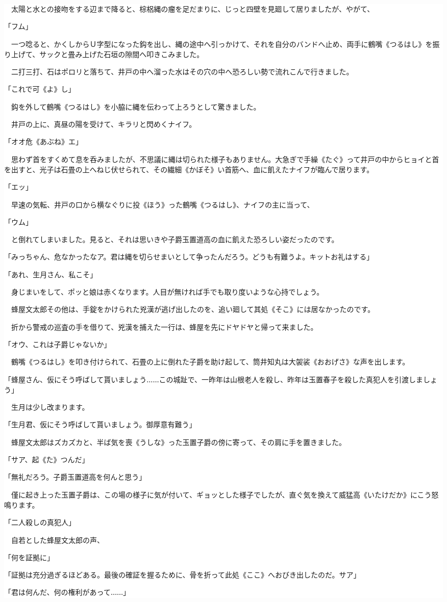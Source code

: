
　太陽と水との接吻をする辺まで降ると、棕梠縄の瘤を足だまりに、じっと四壁を見廻して居りましたが、やがて、

「フム」

　一つ唸ると、かくしからＵ字型になった鈎を出し、縄の途中へ引っかけて、それを自分のバンドへ止め、両手に鶴嘴《つるはし》を振り上げて、サックと畳み上げた石垣の隙間へ叩きこみました。

　二打三打、石はポロリと落ちて、井戸の中へ溜った水はその穴の中へ恐ろしい勢で流れこんで行きました。

「これで可《よ》し」

　鈎を外して鶴嘴《つるはし》を小脇に縄を伝わって上ろうとして驚きました。

　井戸の上に、真昼の陽を受けて、キラリと閃めくナイフ。

「オオ危《あぶね》エ」

　思わず首をすくめて息を呑みましたが、不思議に縄は切られた様子もありません。大急ぎで手繰《たぐ》って井戸の中からヒョイと首を出すと、光子は石畳の上へねじ伏せられて、その繊細《かぼそ》い首筋へ、血に飢えたナイフが臨んで居ります。

「エッ」

　早速の気転、井戸の口から横なぐりに投《ほう》った鶴嘴《つるはし》、ナイフの主に当って、

「ウム」

　と倒れてしまいました。見ると、それは思いきや子爵玉置道高の血に飢えた恐ろしい姿だったのです。

「みっちゃん、危なかったなア。君は縄を切らせまいとして争ったんだろう。どうも有難うよ。キットお礼はする」

「あれ、生月さん、私こそ」

　身じまいをして、ポッと娘は赤くなります。人目が無ければ手でも取り度いような心持でしょう。

　蜂屋文太郎その他は、手錠をかけられた兇漢が逃げ出したのを、追い廻して其処《そこ》には居なかったのです。

　折から警戒の巡査の手を借りて、兇漢を捕えた一行は、蜂屋を先にドヤドヤと帰って来ました。

「オウ、これは子爵じゃないか」

　鶴嘴《つるはし》を叩き付けられて、石畳の上に倒れた子爵を助け起して、筒井知丸は大袈裟《おおげさ》な声を出します。

「蜂屋さん、仮にそう呼ばして貰いましょう……この城趾で、一昨年は山根老人を殺し、昨年は玉置春子を殺した真犯人を引渡しましょう」

　生月は少し改まります。

「生月君、仮にそう呼ばして貰いましょう。御厚意有難う」

　蜂屋文太郎はズカズカと、半ば気を喪《うしな》った玉置子爵の傍に寄って、その肩に手を置きました。

「サア、起《た》つんだ」

「無礼だろう。子爵玉置道高を何んと思う」

　僅に起き上った玉置子爵は、この場の様子に気が付いて、ギョッとした様子でしたが、直ぐ気を換えて威猛高《いたけだか》にこう怒鳴ります。

「二人殺しの真犯人」

　自若とした蜂屋文太郎の声、

「何を証拠に」

「証拠は充分過ぎるほどある。最後の確証を握るために、骨を折って此処《ここ》へおびき出したのだ。サア」

「君は何んだ、何の権利があって……」
